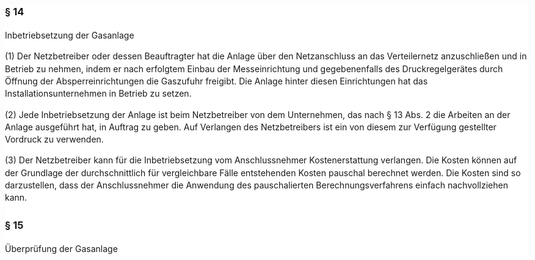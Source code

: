 <span id="BJNR248500006BJNE001500000.html"></span>

### § 14  
Inbetriebsetzung der Gasanlage

<div>

<div class="jnhtml">

<div>

<div class="jurAbsatz">

(1) Der Netzbetreiber oder dessen Beauftragter hat die Anlage über den
Netzanschluss an das Verteilernetz anzuschließen und in Betrieb zu
nehmen, indem er nach erfolgtem Einbau der Messeinrichtung und
gegebenenfalls des Druckregelgerätes durch Öffnung der
Absperreinrichtungen die Gaszufuhr freigibt. Die Anlage hinter diesen
Einrichtungen hat das Installationsunternehmen in Betrieb zu setzen.

</div>

<div class="jurAbsatz">

(2) Jede Inbetriebsetzung der Anlage ist beim Netzbetreiber von dem
Unternehmen, das nach § 13 Abs. 2 die Arbeiten an der Anlage ausgeführt
hat, in Auftrag zu geben. Auf Verlangen des Netzbetreibers ist ein von
diesem zur Verfügung gestellter Vordruck zu verwenden.

</div>

<div class="jurAbsatz">

(3) Der Netzbetreiber kann für die Inbetriebsetzung vom Anschlussnehmer
Kostenerstattung verlangen. Die Kosten können auf der Grundlage der
durchschnittlich für vergleichbare Fälle entstehenden Kosten pauschal
berechnet werden. Die Kosten sind so darzustellen, dass der
Anschlussnehmer die Anwendung des pauschalierten Berechnungsverfahrens
einfach nachvollziehen kann.

</div>

</div>

</div>

</div>

<span id="BJNR248500006BJNE001600000.html"></span>

### § 15  
Überprüfung der Gasanlage

<div>

<div class="jnhtml">

<div>

<div class="jurAbsatz">
